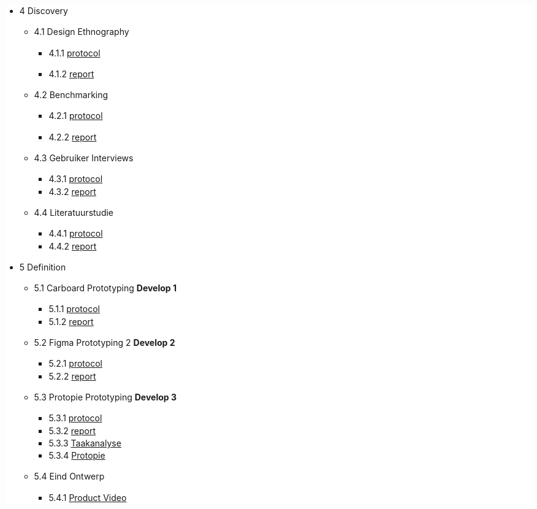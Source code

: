 - 4 Discovery
  - 4.1 Design Ethnography
  
    - 4.1.1 [protocol](https://drive.google.com/file/d/1AdVoeefTQNNnNY_dTrXtfLXoVZDjnzLm/view?usp=drive_link)
    
    - 4.1.2 [report](https://drive.google.com/file/d/19WuiClgjZXmVs2_SkV7SUFBsc1OCqoEU/view?usp=drive_link)

  - 4.2 Benchmarking
  
    - 4.2.1 [protocol](https://drive.google.com/file/d/1jO9PHBk6aOt327gKf3AhZUQNIHvjKzZq/view?usp=drive_link)
    
    - 4.2.2 [report](https://drive.google.com/file/d/1wbz_NgpH3xfFmPYBghqxKPV7KHRvV22M/view?usp=drive_link)

  - 4.3 Gebruiker Interviews
    - 4.3.1 [protocol](https://docs.google.com/document/d/1e-_irgPuqvijx_TaQfB4gYeBgC1f_Bq4/edit?usp=drive_link&ouid=107004077216728895200&rtpof=true&sd=true)
    - 4.3.2 [report](https://docs.google.com/document/d/1I5jWhQwQX3hNxWR-BSMEjLxwbaMzzTg465A3xy4uzbk/edit?usp=drive_link)

  - 4.4 Literatuurstudie
    - 4.4.1 [protocol](https://docs.google.com/document/d/1D-tIVRQHIYy5RQ8UibK9qkT87JWk0X5guj7h21v80LQ/edit?usp=drive_link)
    - 4.4.2 [report](https://docs.google.com/document/d/1qE0ca6DeLKIPyJ-GtrByASsIhslU_8xGCBJSwTPISm0/edit?usp=drive_link)

- 5 Definition
  - 5.1 Carboard Prototyping **Develop 1**
    - 5.1.1 [protocol](https://docs.google.com/document/d/1Lanw6UmlXtbWzeWdgII5X2cL_mVmAvAt/edit?usp=drive_link&ouid=107004077216728895200&rtpof=true&sd=true)
    - 5.1.2 [report](https://docs.google.com/document/d/1OMOw0FYqmWkzoKu3faw7BCcyv77aLKBJ/edit?usp=drive_link&ouid=107004077216728895200&rtpof=true&sd=true)

  - 5.2 Figma Prototyping 2 **Develop 2**
    - 5.2.1 [protocol](https://docs.google.com/document/d/1gLTyk-VorgkXucT1mm6HlvAcxBBp0_n8xbfEttkN8yQ/edit?usp=sharing)
    - 5.2.2 [report](https://docs.google.com/document/d/1x4qKzblOtoCEeaBQFFDr1XIEqbnUMAGk/edit?usp=sharing&ouid=116869399543497488712&rtpof=true&sd=true)

  - 5.3 Protopie Prototyping **Develop 3**
    - 5.3.1 [protocol](https://docs.google.com/document/d/1J2uT2bz0IiTtfkOOzEpJFHWi2FQ4PWFlR1IyTbEtWrE/edit?usp=sharing)
    - 5.3.2 [report](https://docs.google.com/document/d/1YVlJD95k1_EuGTGHB7vhReXmIWZ4h71dN8CKy2xkBy4/edit?usp=sharing)
    - 5.3.3 [Taakanalyse](https://lucid.app/lucidspark/a29f5345-b2c6-4360-82b3-dcbd95d4308d/edit?beaconFlowId=8583B9BEC7D35FA3&invitationId=inv_679c655a-8b6a-4bfd-9d54-b0bca86bb100&page=0_0#)
    - 5.3.4 [Protopie](https://cloud.protopie.io/p/15cfd1d4a1dbf0fc98e03a7b)
  - 5.4 Eind Ontwerp
    - 5.4.1 [Product Video](https://youtu.be/vIWIUqFRspU)
